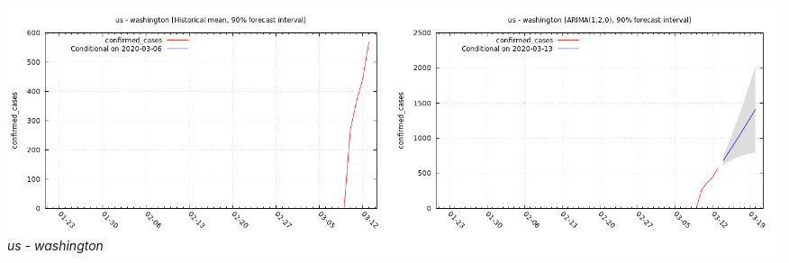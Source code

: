 <img src="./figures/forecast_maxhorizon_7_us_washington_expost.png" width="425"/> <img src="./figures/forecast_maxhorizon_7_us_washington.png" width="425"/>
<em>us - washington</em>
